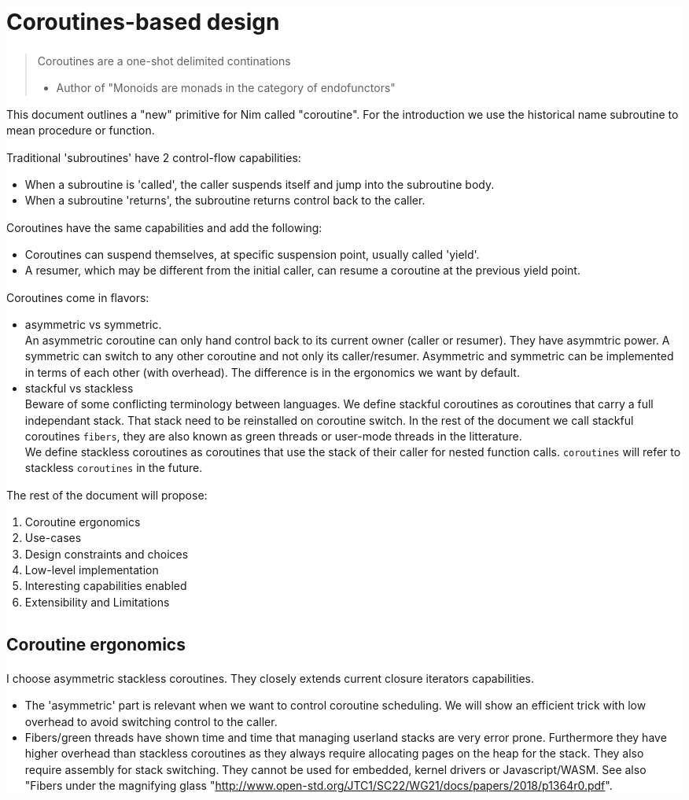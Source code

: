 # Coroutines-based design

> Coroutines are a one-shot delimited continations
> - Author of "Monoids are monads in the category of endofunctors"

This document outlines a "new" primitive for Nim called "coroutine".
For the introduction we use the historical name subroutine to mean procedure or function.

Traditional 'subroutines' have 2 control-flow capabilities:
- When a subroutine is 'called', the caller suspends itself and jump into the subroutine body.
- When a subroutine 'returns', the subroutine returns control back to the caller.

Coroutines have the same capabilities and add the following:
- Coroutines can suspend themselves, at specific suspension point, usually called 'yield'.
- A resumer, which may be different from the initial caller, can resume a coroutine at the previous yield point.

Coroutines come in flavors:
- asymmetric vs symmetric.\
  An asymmetric coroutine can only hand control back to its current owner (caller or resumer).
  They have asymmtric power.
  A symmetric can switch to any other coroutine and not only its caller/resumer.
  Asymmetric and symmetric can be implemented in terms of each other (with overhead).
  The difference is in the ergonomics we want by default.
- stackful vs stackless\
  Beware of some conflicting terminology between languages.
  We define stackful coroutines as coroutines that carry a full independant stack.
  That stack need to be reinstalled on coroutine switch.
  In the rest of the document we call stackful coroutines `fibers`,
  they are also known as green threads or user-mode threads in the litterature.\
  We define stackless coroutines as coroutines that use the stack of their caller for nested function calls.
  `coroutines` will refer to stackless `coroutines` in the future.

The rest of the document will propose:
1. Coroutine ergonomics
2. Use-cases
3. Design constraints and choices
4. Low-level implementation
5. Interesting capabilities enabled
6. Extensibility and Limitations

## Coroutine ergonomics

I choose asymmetric stackless coroutines. They closely extends current closure iterators capabilities.
- The 'asymmetric' part is relevant when we want to control coroutine scheduling.
  We will show an efficient trick with low overhead to avoid switching control to the caller.
- Fibers/green threads have shown time and time that managing userland stacks are very error prone.
  Furthermore they have higher overhead than stackless coroutines as they always require allocating pages on the heap for the stack. They also require assembly for stack switching. They cannot be used for embedded, kernel drivers or Javascript/WASM. See also "Fibers under the magnifying glass "http://www.open-std.org/JTC1/SC22/WG21/docs/papers/2018/p1364r0.pdf".
